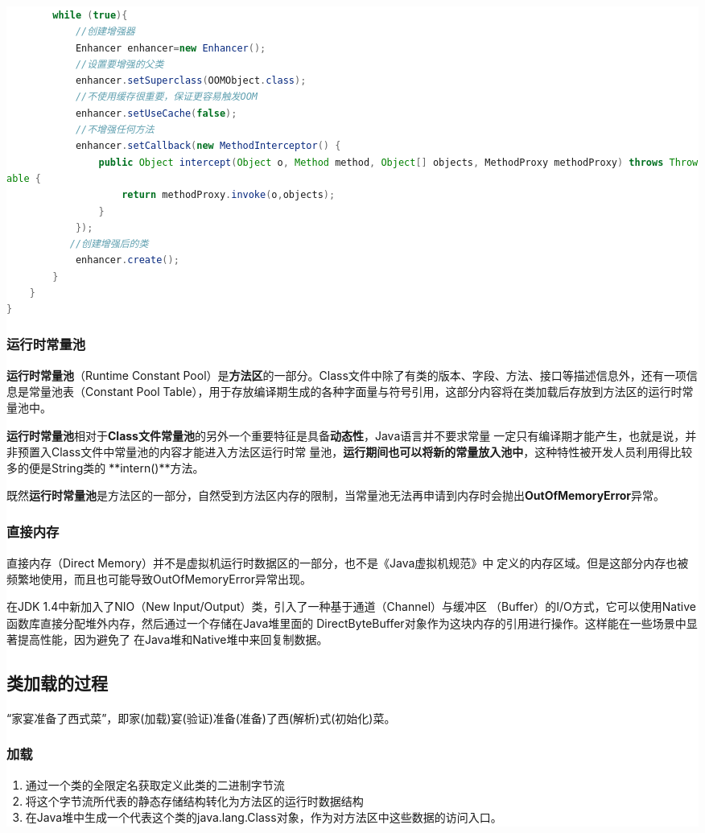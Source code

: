 ```java
        while (true){
            //创建增强器
            Enhancer enhancer=new Enhancer();
            //设置要增强的父类
            enhancer.setSuperclass(OOMObject.class);
            //不使用缓存很重要，保证更容易触发OOM
            enhancer.setUseCache(false);
            //不增强任何方法
            enhancer.setCallback(new MethodInterceptor() {
                public Object intercept(Object o, Method method, Object[] objects, MethodProxy methodProxy) throws Throwable {
                    return methodProxy.invoke(o,objects);
                }
            });
           //创建增强后的类
            enhancer.create();
        }
    }
}
```



### 运行时常量池

**运行时常量池**（Runtime Constant Pool）是**方法区**的一部分。Class文件中除了有类的版本、字段、方法、接口等描述信息外，还有一项信息是常量池表（Constant Pool Table），用于存放编译期生成的各种字面量与符号引用，这部分内容将在类加载后存放到方法区的运行时常量池中。

**运行时常量池**相对于**Class文件常量池**的另外一个重要特征是具备**动态性**，Java语言并不要求常量 一定只有编译期才能产生，也就是说，并非预置入Class文件中常量池的内容才能进入方法区运行时常 量池，**运行期间也可以将新的常量放入池中**，这种特性被开发人员利用得比较多的便是String类的 **intern()**方法。 

既然**运行时常量池**是方法区的一部分，自然受到方法区内存的限制，当常量池无法再申请到内存时会抛出**OutOfMemoryError**异常。



### 直接内存

直接内存（Direct Memory）并不是虚拟机运行时数据区的一部分，也不是《Java虚拟机规范》中
定义的内存区域。但是这部分内存也被频繁地使用，而且也可能导致OutOfMemoryError异常出现。

在JDK 1.4中新加入了NIO（New Input/Output）类，引入了一种基于通道（Channel）与缓冲区 （Buffer）的I/O方式，它可以使用Native函数库直接分配堆外内存，然后通过一个存储在Java堆里面的 DirectByteBuffer对象作为这块内存的引用进行操作。这样能在一些场景中显著提高性能，因为避免了 在Java堆和Native堆中来回复制数据。 





## 类加载的过程

“家宴准备了西式菜”，即家(加载)宴(验证)准备(准备)了西(解析)式(初始化)菜。



### 加载

1. 通过一个类的全限定名获取定义此类的二进制字节流
2. 将这个字节流所代表的静态存储结构转化为方法区的运行时数据结构
3. 在Java堆中生成一个代表这个类的java.lang.Class对象，作为对方法区中这些数据的访问入口。
